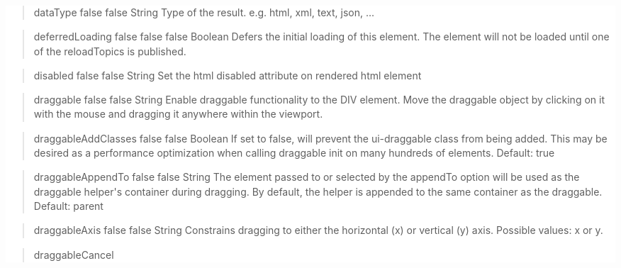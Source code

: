 <blockquote><td align='left' valign='top'>dataType</td>
<td align='left' valign='top'>false</td>
<td align='left' valign='top'></td>
<td align='left' valign='top'>false</td>
<td align='left' valign='top'>String</td>
<td align='left' valign='top'>Type of the result. e.g. html, xml, text, json, ...</td>
</blockquote></tr>
<tr>
<blockquote><td align='left' valign='top'>deferredLoading</td>
<td align='left' valign='top'>false</td>
<td align='left' valign='top'>false</td>
<td align='left' valign='top'>false</td>
<td align='left' valign='top'>Boolean</td>
<td align='left' valign='top'>Defers the initial loading of this element.  The element will not be loaded until one of the reloadTopics is published.</td>
</blockquote></tr>
<tr>
<blockquote><td align='left' valign='top'>disabled</td>
<td align='left' valign='top'>false</td>
<td align='left' valign='top'></td>
<td align='left' valign='top'>false</td>
<td align='left' valign='top'>String</td>
<td align='left' valign='top'>Set the html disabled attribute on rendered html element</td>
</blockquote></tr>
<tr>
<blockquote><td align='left' valign='top'>draggable</td>
<td align='left' valign='top'>false</td>
<td align='left' valign='top'></td>
<td align='left' valign='top'>false</td>
<td align='left' valign='top'>String</td>
<td align='left' valign='top'>Enable draggable functionality to the DIV element. Move the draggable object by clicking on it with the mouse and dragging it anywhere within the viewport. </td>
</blockquote></tr>
<tr>
<blockquote><td align='left' valign='top'>draggableAddClasses</td>
<td align='left' valign='top'>false</td>
<td align='left' valign='top'></td>
<td align='left' valign='top'>false</td>
<td align='left' valign='top'>Boolean</td>
<td align='left' valign='top'>If set to false, will prevent the ui-draggable class from being added. This may be desired as a performance optimization when calling draggable init on many hundreds of elements. Default: true</td>
</blockquote></tr>
<tr>
<blockquote><td align='left' valign='top'>draggableAppendTo</td>
<td align='left' valign='top'>false</td>
<td align='left' valign='top'></td>
<td align='left' valign='top'>false</td>
<td align='left' valign='top'>String</td>
<td align='left' valign='top'>The element passed to or selected by the appendTo option will be used as the draggable helper's container during dragging. By default, the helper is appended to the same container as the draggable. Default: parent</td>
</blockquote></tr>
<tr>
<blockquote><td align='left' valign='top'>draggableAxis</td>
<td align='left' valign='top'>false</td>
<td align='left' valign='top'></td>
<td align='left' valign='top'>false</td>
<td align='left' valign='top'>String</td>
<td align='left' valign='top'>Constrains dragging to either the horizontal (x) or vertical (y) axis. Possible values: x or y.</td>
</blockquote></tr>
<tr>
<blockquote><td align='left' valign='top'>draggableCancel</td>